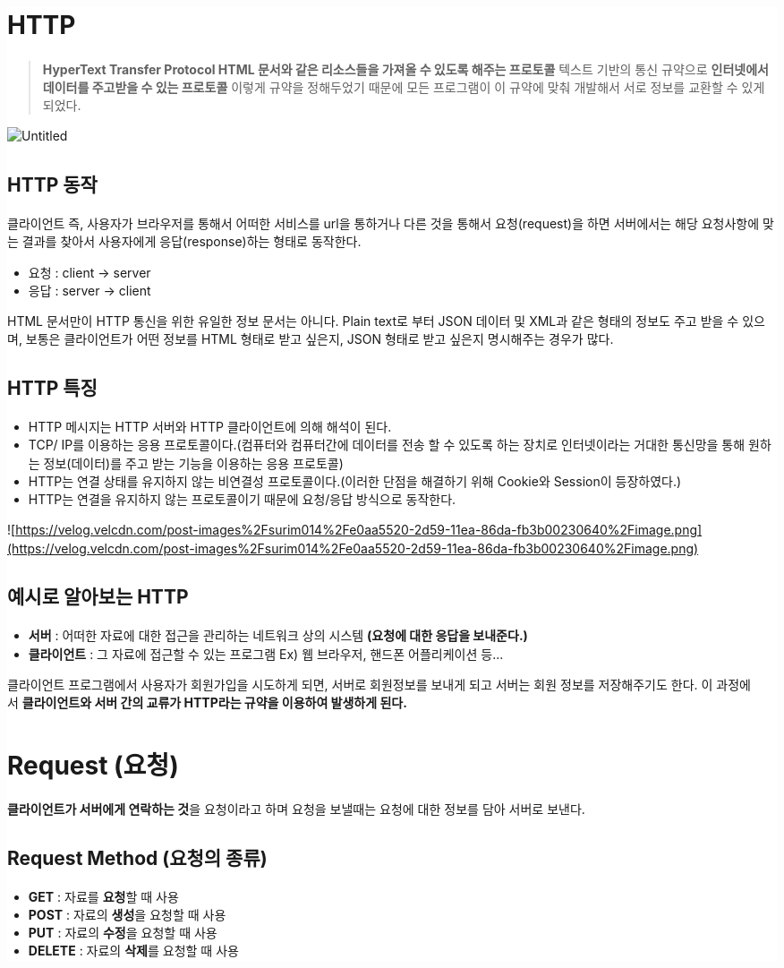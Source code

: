# HTTP

> **HyperText Transfer Protocol
HTML 문서와 같은 리소스들을 가져올 수 있도록 해주는 프로토콜**
텍스트 기반의 통신 규약으로 **인터넷에서 데이터를 주고받을 수 있는 프로토콜**
이렇게 규약을 정해두었기 때문에 모든 프로그램이 이 규약에 맞춰 개발해서 서로 정보를 교환할 수 있게 되었다.
> 

![Untitled](https://user-images.githubusercontent.com/55426397/174922080-c554e0f4-189c-487b-832d-85a1e0737334.png)

## HTTP 동작

클라이언트 즉, 사용자가 브라우저를 통해서 어떠한 서비스를 url을 통하거나 다른 것을 통해서 요청(request)을 하면 서버에서는 해당 요청사항에 맞는 결과를 찾아서 사용자에게 응답(response)하는 형태로 동작한다.

- 요청 : client -> server
- 응답 : server -> client

HTML 문서만이 HTTP 통신을 위한 유일한 정보 문서는 아니다. Plain text로 부터 JSON 데이터 및 XML과 같은 형태의 정보도 주고 받을 수 있으며, 보통은 클라이언트가 어떤 정보를 HTML 형태로 받고 싶은지, JSON 형태로 받고 싶은지 명시해주는 경우가 많다.

## HTTP 특징

- HTTP 메시지는 HTTP 서버와 HTTP 클라이언트에 의해 해석이 된다.
- TCP/ IP를 이용하는 응용 프로토콜이다.(컴퓨터와 컴퓨터간에 데이터를 전송 할 수 있도록 하는 장치로 인터넷이라는 거대한 통신망을 통해 원하는 정보(데이터)를 주고 받는 기능을 이용하는 응용 프로토콜)
- HTTP는 연결 상태를 유지하지 않는 비연결성 프로토콜이다.(이러한 단점을 해결하기 위해 Cookie와 Session이 등장하였다.)
- HTTP는 연결을 유지하지 않는 프로토콜이기 때문에 요청/응답 방식으로 동작한다.

![https://velog.velcdn.com/post-images%2Fsurim014%2Fe0aa5520-2d59-11ea-86da-fb3b00230640%2Fimage.png](https://velog.velcdn.com/post-images%2Fsurim014%2Fe0aa5520-2d59-11ea-86da-fb3b00230640%2Fimage.png)

## 예시로 알아보는 HTTP

- **서버** : 어떠한 자료에 대한 접근을 관리하는 네트워크 상의 시스템 **(요청에 대한 응답을 보내준다.)**
- **클라이언트** : 그 자료에 접근할 수 있는 프로그램 Ex) 웹 브라우저, 핸드폰 어플리케이션 등...

클라이언트 프로그램에서 사용자가 회원가입을 시도하게 되면, 서버로 회원정보를 보내게 되고 서버는 회원 정보를 저장해주기도 한다. 이 과정에서 **클라이언트와 서버 간의 교류가 HTTP라는 규약을 이용하여 발생하게 된다.**

# Request (요청)

**클라이언트가 서버에게 연락하는 것**을 요청이라고 하며 요청을 보낼때는 요청에 대한 정보를 담아 서버로 보낸다.

## Request Method (요청의 종류)

- **GET** : 자료를 **요청**할 때 사용
- **POST** : 자료의 **생성**을 요청할 때 사용
- **PUT** : 자료의 **수정**을 요청할 때 사용
- **DELETE** : 자료의 **삭제**를 요청할 때 사용
